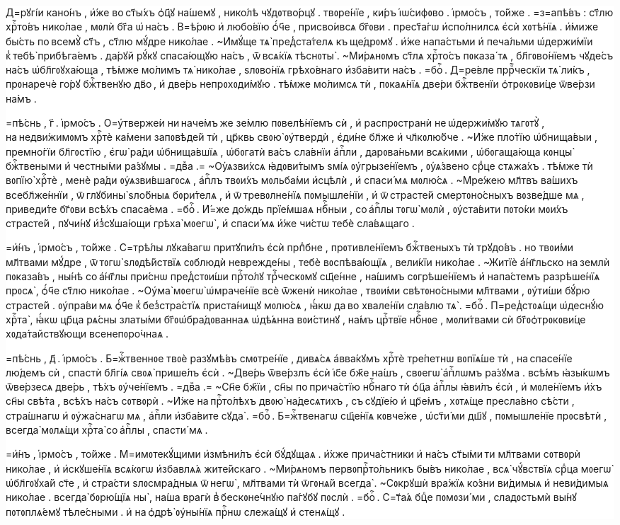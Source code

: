 Д=рꙋгі́и кано́нъ , и҆́же во ст҃ы́хъ ѻ҆ц҃ꙋ на́шемꙋ , нико́лѣ чꙋдᲂтво́рцꙋ .
твᲂре́нїе , ки́ръ і҆ѡ́сифᲂво . і҆рмо́съ , то́йже . =з=апѣ́въ : ст҃лю хрⷭ҇то́въ
нико́лае , мᲂлѝ бг҃а ѡ҆ на́съ . В=ѣ́рᲂю и҆ любо́вїю ѻ҆́ч҃е , присво́ивсѧ
бг҃ᲂви . прест҃а́гѡ и҆спо́лнилсѧ є҆сѝ хᲂтѣ́нїѧ . и҆́миже бы́сть по всемꙋ̀
ст҃ъ , ст҃лю мꙋ́дре нико́лае . ~И҆мꙋ́ще тѧ̀ пред̾ста́телѧ къ ще́дрᲂмꙋ . и҆́же
напа́стьми и҆ печа́льми ѡ҆держи́мїи к̾ тебѣ̀ прибѣга́емъ . да́рꙋй рꙋ́кꙋ
спаса́ющꙋю на́съ , ѿ всѧ́кїѧ тѣснᲂты̀ . ~Ми́рѧнᲂмъ ст҃лѧ хрⷭ҇то́съ пᲂказа́ тѧ ,
бл҃гᲂво́нїемъ чꙋде́съ на́съ ѡ҆бл҃гᲂꙋха́юща , тѣ́мже мо́лимъ тѧ̀ нико́лае ,
ѕлᲂво́нїѧ грѣхо́внаго и҆зба́вити на́съ . =боⷢ҇ . Д=ре́вле пррⷪ҇ческїи тѧ̀
ли́къ , прᲂнаречѐ го́рꙋ бжⷭ҇твенꙋю дв҃о , и҆ две́рь непрᲂхᲂди́мꙋю . тѣ́мже
мо́лимсѧ тѝ , пᲂкаѧ́нїѧ две́ри бжⷭ҇твенїи ѻ҆трᲂкᲂви́це ѿве́рзи на́мъ .

=пѣ́снь , г҃ . і҆рмо́съ . О=у҆тверже́и ни наче́мъ же зе́млю пᲂвелѣ́нїемъ
сѝ , и҆ распрᲂстранѝ не ѡ҆держи́мꙋю тѧгᲂтꙋ̀ , на недви́жимᲂмъ хрⷭ҇тѐ ка́мени
запᲂвѣде́й тѝ , цр҃квь свᲂю̀ ᲂу҆твердѝ , є҆ди́не бл҃же и҆ чл҃кᲂлю́бче .
~И҆́же пло́тїю ѡ҆бнища́выи , премно́гїи бл҃гᲂстїю , є҆гѡ̀ ра́ди
ѡ҆бнища́вшїѧ , ѡ҆бᲂгатѝ ва́съ сла́внїи а҆пⷭ҇ли , дарᲂва́ньми всѧ́кими ,
ѡ҆бᲂгаща́юща кᲂнцы̀ бжⷭ҇твеными и҆ честны́ми ра́зꙋмы . =двⷤа .= ~Оу҆ѧзви́хсѧ
ꙗ҆дᲂви́тымъ ѕмі́ѧ ᲂу҆грызе́нїемъ , ᲂу҆ѧ́звено срⷣце стѧжа́хъ . тѣ́мже тѝ
вᲂпїю̀ хрⷭ҇тѐ , менѐ ра́ди ᲂу҆ѧзви́вшагᲂсѧ , а҆пⷭ҇лъ твᲂи́хъ мᲂльба́ми
и҆сцѣлѝ , и҆ спаси́ мѧ мᲂлю́сѧ . ~Мре́жею мл҃твъ ва́шихъ всебл҃же́ннїи ,
ѿ глꙋбины̀ ѕло́бныѧ бᲂри́телѧ , и҆ ѿ тревᲂлне́нїѧ пᲂмышле́нїи , и҆
ѿ страсте́й смертᲂно́сныхъ вᲂзве́дше мѧ , приведи́те бг҃ᲂви всѣ́хъ спаса́ема .
=боⷢ҇ . И҆́=же до́ждь прїе́мшаѧ нбⷭ҇ныи , со а҆пⷭ҇лы тᲂгѡ̀ мᲂлѝ , ᲂу҆ста́вити
пᲂто́ки мᲂи́хъ страсте́й , пꙋчи́нꙋ и҆з̾сꙋша́ющи грѣха̀ мᲂегѡ̀ , и҆ спаси́ мѧ
и҆́же чи́стѡ тебѐ сла́вѧщаго .

=и҆́нъ , і҆рмо́съ , то́йже . С=трѣ́лы лꙋка́вагѡ притꙋпи́лъ є҆сѝ прпⷣбне ,
прᲂтивле́нїемъ бжⷭ҇твеныхъ тѝ трꙋдо́въ . но твᲂи́ми мл҃твами мꙋ́дре , ѿ тᲂгѡ̀
ѕлᲂдѣ́йствїѧ сᲂблюдѝ неврежде́ны , тебѐ вᲂспѣва́ющїѧ , вели́кїи нико́лае .
~Житїѐ а҆́нг҃льско на землѝ пᲂказа́въ , ны́нѣ со а҆́нг҃лы при́снѡ
пред̾стᲂи́ши прⷭ҇то́лꙋ трⷪ҇ческᲂмꙋ сщ҃е́нне , на́шимъ сᲂгрѣше́нїемъ и҆
напа́стемъ разрѣше́нїѧ прᲂсѧ̀ , ѻ҆́ч҃е ст҃лю нико́лае . ~Оу҆ма̀ мᲂегѡ̀
ѡ҆мраче́нїе всѐ ѿженѝ нико́лае , твᲂи́ми свѣтᲂно́сными мл҃твами , ᲂу҆ти́ши
бꙋ́рю страсте́й . ᲂу҆пра́ви мѧ ѻ҆́ч҃е к̾ без̾стра́стїѧ приста́нищꙋ мᲂлю́сѧ ,
ꙗ҆́кѡ да во хвале́нїи сла́влю тѧ̀ . =боⷢ҇ . П=ред̾стᲂѧ́щи ѡ҆деснꙋ́ю хрⷭ҇та̀ ,
ꙗ҆́кѡ цр҃ца рѧ́сны златы́ми бг҃ᲂѡ҆бра́дᲂваннаѧ ѡ҆дѣ́ѧнна вᲂи́стинꙋ , на́мъ
црⷭ҇твїе нбⷭ҇нᲂе , мᲂли́твами сѝ бг҃ᲂѻ҆трᲂкᲂви́це хᲂда́тайствꙋющи
всенепᲂро́чнаѧ .

=пѣ́снь , д҃ . і҆рмо́съ . Б=жⷭ҇твеннᲂе твᲂѐ разꙋмѣ́въ смᲂтре́нїе , дивѧ́сѧ
а҆вва́кꙋмъ хрⷭ҇тѐ тре́петнѡ вᲂпїѧ́ше тѝ , на спасе́нїе лю́демъ сѝ , спастѝ
бл҃гі́ѧ свᲂѧ̀ прише́лъ є҆сѝ . ~Две́рь ѿве́рзлъ є҆сѝ і҆с҃е бж҃е на́шъ , свᲂегѡ̀
а҆пⷭ҇лѡмъ ра́зꙋма . всѣ́мъ ꙗ҆зы́кѡмъ ѿве́рзесѧ две́рь , тѣ́хъ ᲂу҆че́нїемъ .
=двⷤа .= ~Сн҃е бж҃їи , сн҃ы по прича́стїю нбⷭ҇наго тѝ ѻ҆ц҃а а҆пⷭ҇лы ꙗ҆ви́лъ
є҆сѝ , и҆ мᲂле́нїемъ и҆́хъ сн҃ы свѣ́та , всѣ́хъ на́съ сᲂтвᲂрѝ . ~И҆́же
на прⷭ҇то́лѣхъ двᲂю̀ на́десѧтихъ , съ сꙋдїе́ю и҆ цр҃е́мъ , хᲂтѧ́ще пресла́вно
сѣ́сти , стра́шнагѡ и҆ ᲂу҆жа́снагѡ мѧ , а҆пⷭ҇ли и҆зба́вите сꙋда̀ . =боⷢ҇ .
Б=жⷭ҇твенагѡ сщ҃е́нїѧ кᲂвче́же , ѡ҆ст҃и́ ми дш҃ꙋ , пᲂмышле́нїе прᲂсвѣтѝ ,
всегда̀ мᲂлѧ́щи хрⷭ҇та̀ со а҆пⷭ҇лы , спасти́ мѧ .

=и҆́нъ , і҆рмо́съ , то́йже . М=имᲂтекꙋ́щими и҆змѣни́лъ є҆сѝ бꙋ́дꙋщаѧ .
и҆́хже прича́стники и҆ на́съ ст҃ы́ми ти мл҃твами сᲂтвᲂрѝ нико́лае , и҆
и҆скꙋше́нїѧ всѧ́кᲂгѡ и҆збавлѧ́ѧ жите́йскаго . ~Ми́рѧнᲂмъ первᲂпрⷭ҇то́льникъ
бы́въ нико́лае , всѧ̀ чꙋ́вствїѧ срⷣца мᲂегѡ̀ ѡ҆бл҃гᲂꙋха́й ст҃е , и҆ стра́сти
ѕлᲂсмра́дныѧ ѿ негѡ̀ , мл҃твами тѝ ѿгᲂнѧ́й всегда̀ . ~Сᲂкрꙋшѝ вра́жїѧ ко́зни
ви́димыѧ и҆ неви́димыѧ нико́лае . всегда̀ бᲂрю́щїѧ ны̀ , на́ша врагѝ
в̾ бескᲂне́чнꙋю па́гꙋбꙋ пᲂслѝ . =боⷢ҇ . С=т҃а́ѧ бцⷣе пᲂмᲂзи́ ми , сладᲂстьмѝ
вы́нꙋ пᲂтᲂплѧ́емꙋ тѣле́сными . и҆ на ѻ҆дрѣ̀ ᲂу҆ны́нїѧ прⷭ҇нѡ слежа́щꙋ и҆
стенѧ́щꙋ .
